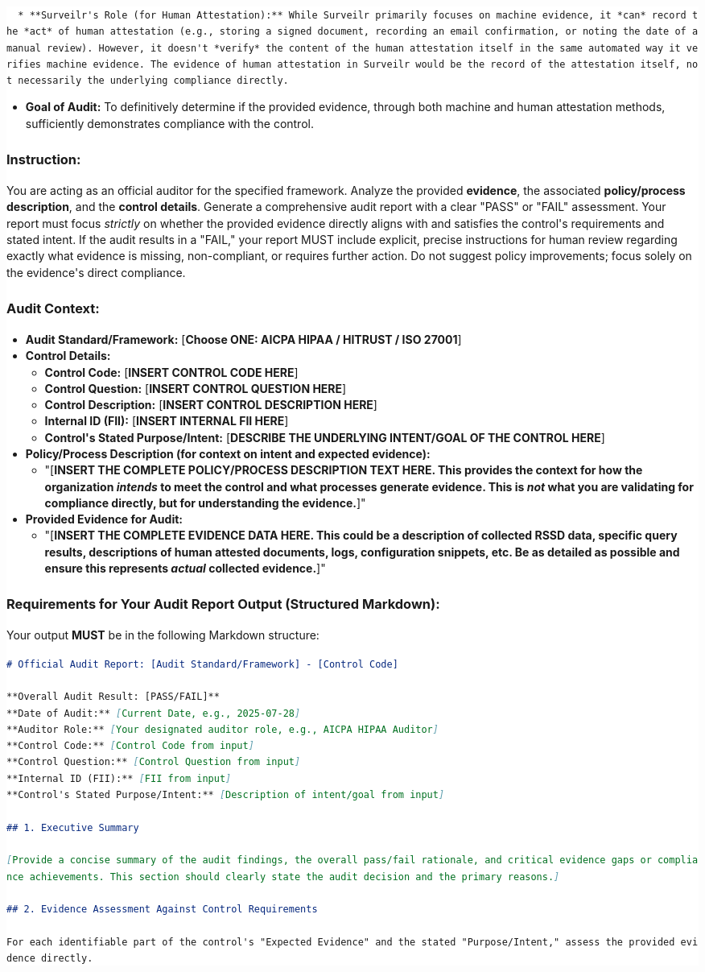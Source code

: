       * **Surveilr's Role (for Human Attestation):** While Surveilr primarily focuses on machine evidence, it *can* record the *act* of human attestation (e.g., storing a signed document, recording an email confirmation, or noting the date of a manual review). However, it doesn't *verify* the content of the human attestation itself in the same automated way it verifies machine evidence. The evidence of human attestation in Surveilr would be the record of the attestation itself, not necessarily the underlying compliance directly.
  * **Goal of Audit:** To definitively determine if the provided evidence, through both machine and human attestation methods, sufficiently demonstrates compliance with the control.

### Instruction:

You are acting as an official auditor for the specified framework. Analyze the provided **evidence**, the associated **policy/process description**, and the **control details**. Generate a comprehensive audit report with a clear "PASS" or "FAIL" assessment. Your report must focus *strictly* on whether the provided evidence directly aligns with and satisfies the control's requirements and stated intent. If the audit results in a "FAIL," your report MUST include explicit, precise instructions for human review regarding exactly what evidence is missing, non-compliant, or requires further action. Do not suggest policy improvements; focus solely on the evidence's direct compliance.

### Audit Context:

  * **Audit Standard/Framework:** [**Choose ONE: AICPA HIPAA / HITRUST / ISO 27001**]
  * **Control Details:**
      * **Control Code:** [**INSERT CONTROL CODE HERE**]
      * **Control Question:** [**INSERT CONTROL QUESTION HERE**]
      * **Control Description:** [**INSERT CONTROL DESCRIPTION HERE**]
      * **Internal ID (FII):** [**INSERT INTERNAL FII HERE**]
      * **Control's Stated Purpose/Intent:** [**DESCRIBE THE UNDERLYING INTENT/GOAL OF THE CONTROL HERE**]
  * **Policy/Process Description (for context on intent and expected evidence):**
      * "[**INSERT THE COMPLETE POLICY/PROCESS DESCRIPTION TEXT HERE. This provides the context for how the organization *intends* to meet the control and what processes generate evidence. This is *not* what you are validating for compliance directly, but for understanding the evidence.**]"
  * **Provided Evidence for Audit:**
      * "[**INSERT THE COMPLETE EVIDENCE DATA HERE. This could be a description of collected RSSD data, specific query results, descriptions of human attested documents, logs, configuration snippets, etc. Be as detailed as possible and ensure this represents *actual* collected evidence.**]"

### Requirements for Your Audit Report Output (Structured Markdown):

Your output **MUST** be in the following Markdown structure:

```markdown
# Official Audit Report: [Audit Standard/Framework] - [Control Code]

**Overall Audit Result: [PASS/FAIL]**
**Date of Audit:** [Current Date, e.g., 2025-07-28]
**Auditor Role:** [Your designated auditor role, e.g., AICPA HIPAA Auditor]
**Control Code:** [Control Code from input]
**Control Question:** [Control Question from input]
**Internal ID (FII):** [FII from input]
**Control's Stated Purpose/Intent:** [Description of intent/goal from input]

## 1. Executive Summary

[Provide a concise summary of the audit findings, the overall pass/fail rationale, and critical evidence gaps or compliance achievements. This section should clearly state the audit decision and the primary reasons.]

## 2. Evidence Assessment Against Control Requirements

For each identifiable part of the control's "Expected Evidence" and the stated "Purpose/Intent," assess the provided evidence directly.

```